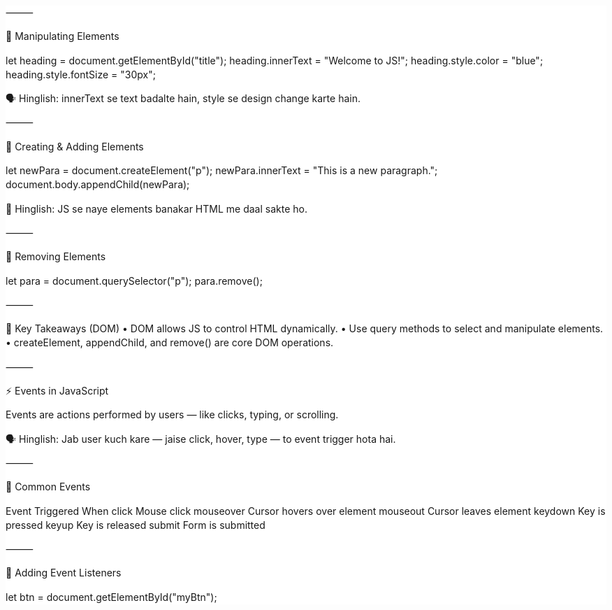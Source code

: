 ⸻

🔸 Manipulating Elements

let heading = document.getElementById("title");
heading.innerText = "Welcome to JS!";
heading.style.color = "blue";
heading.style.fontSize = "30px";

🗣️ Hinglish: innerText se text badalte hain, style se design change karte hain.

⸻

🔸 Creating & Adding Elements

let newPara = document.createElement("p");
newPara.innerText = "This is a new paragraph.";
document.body.appendChild(newPara);

🧠 Hinglish: JS se naye elements banakar HTML me daal sakte ho.

⸻

🔸 Removing Elements

let para = document.querySelector("p");
para.remove();


⸻

🧠 Key Takeaways (DOM)
	•	DOM allows JS to control HTML dynamically.
	•	Use query methods to select and manipulate elements.
	•	createElement, appendChild, and remove() are core DOM operations.

⸻

⚡ Events in JavaScript

Events are actions performed by users — like clicks, typing, or scrolling.

🗣️ Hinglish: Jab user kuch kare — jaise click, hover, type — to event trigger hota hai.

⸻

🔹 Common Events

Event	Triggered When
click	Mouse click
mouseover	Cursor hovers over element
mouseout	Cursor leaves element
keydown	Key is pressed
keyup	Key is released
submit	Form is submitted


⸻

🔸 Adding Event Listeners

let btn = document.getElementById("myBtn");

